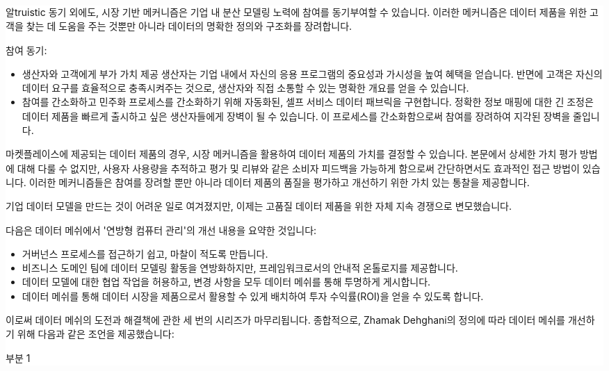 <script>
     (adsbygoogle = window.adsbygoogle || []).push({});
</script>

알truistic 동기 외에도, 시장 기반 메커니즘은 기업 내 분산 모델링 노력에 참여를 동기부여할 수 있습니다. 이러한 메커니즘은 데이터 제품을 위한 고객을 찾는 데 도움을 주는 것뿐만 아니라 데이터의 명확한 정의와 구조화를 장려합니다.

참여 동기:

- 생산자와 고객에게 부가 가치 제공
  생산자는 기업 내에서 자신의 응용 프로그램의 중요성과 가시성을 높여 혜택을 얻습니다. 반면에 고객은 자신의 데이터 요구를 효율적으로 충족시켜주는 것으로, 생산자와 직접 소통할 수 있는 명확한 개요를 얻을 수 있습니다.
- 참여를 간소화하고 민주화
  프로세스를 간소화하기 위해 자동화된, 셀프 서비스 데이터 패브릭을 구현합니다. 정확한 정보 매핑에 대한 긴 조정은 데이터 제품을 빠르게 출시하고 싶은 생산자들에게 장벽이 될 수 있습니다. 이 프로세스를 간소화함으로써 참여를 장려하여 지각된 장벽을 줄입니다.

마켓플레이스에 제공되는 데이터 제품의 경우, 시장 메커니즘을 활용하여 데이터 제품의 가치를 결정할 수 있습니다. 본문에서 상세한 가치 평가 방법에 대해 다룰 수 없지만, 사용자 사용량을 추적하고 평가 및 리뷰와 같은 소비자 피드백을 가능하게 함으로써 간단하면서도 효과적인 접근 방법이 있습니다. 이러한 메커니즘들은 참여를 장려할 뿐만 아니라 데이터 제품의 품질을 평가하고 개선하기 위한 가치 있는 통찰을 제공합니다.



<ins class="adsbygoogle"
     style="display:block"
     data-ad-client="ca-pub-4877378276818686"
     data-ad-slot="1107185301"
     data-ad-format="auto"
     data-full-width-responsive="true"></ins>

<script>
     (adsbygoogle = window.adsbygoogle || []).push({});
</script>

기업 데이터 모델을 만드는 것이 어려운 일로 여겨졌지만, 이제는 고품질 데이터 제품을 위한 자체 지속 경쟁으로 변모했습니다.

다음은 데이터 메쉬에서 '연방형 컴퓨터 관리'의 개선 내용을 요약한 것입니다:

- 거버넌스 프로세스를 접근하기 쉽고, 마찰이 적도록 만듭니다.
- 비즈니스 도메인 팀에 데이터 모델링 활동을 연방화하지만, 프레임워크로서의 안내적 온톨로지를 제공합니다.
- 데이터 모델에 대한 협업 작업을 허용하고, 변경 사항을 모두 데이터 메쉬를 통해 투명하게 게시합니다.
- 데이터 메쉬를 통해 데이터 시장을 제품으로서 활용할 수 있게 배치하여 투자 수익률(ROI)을 얻을 수 있도록 합니다.

이로써 데이터 메쉬의 도전과 해결책에 관한 세 번의 시리즈가 마무리됩니다. 종합적으로, Zhamak Dehghani의 정의에 따라 데이터 메쉬를 개선하기 위해 다음과 같은 조언을 제공했습니다:



<ins class="adsbygoogle"
     style="display:block"
     data-ad-client="ca-pub-4877378276818686"
     data-ad-slot="1107185301"
     data-ad-format="auto"
     data-full-width-responsive="true"></ins>

<script>
     (adsbygoogle = window.adsbygoogle || []).push({});
</script>

부분 1
